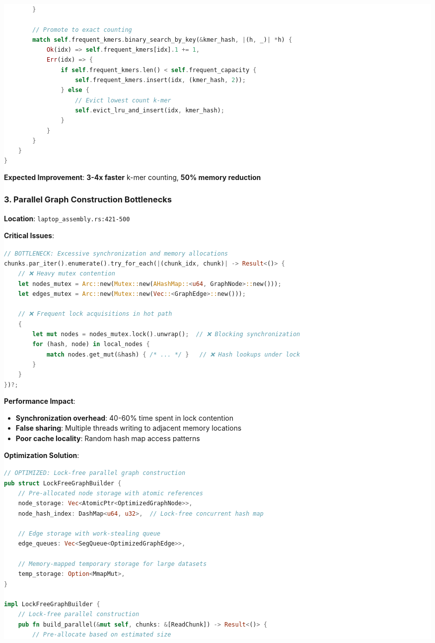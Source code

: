 ```rust
        }

        // Promote to exact counting
        match self.frequent_kmers.binary_search_by_key(&kmer_hash, |(h, _)| *h) {
            Ok(idx) => self.frequent_kmers[idx].1 += 1,
            Err(idx) => {
                if self.frequent_kmers.len() < self.frequent_capacity {
                    self.frequent_kmers.insert(idx, (kmer_hash, 2));
                } else {
                    // Evict lowest count k-mer
                    self.evict_lru_and_insert(idx, kmer_hash);
                }
            }
        }
    }
}
```

**Expected Improvement**: **3-4x faster** k-mer counting, **50% memory reduction**

### 3. Parallel Graph Construction Bottlenecks

**Location**: `laptop_assembly.rs:421-500`

**Critical Issues**:
```rust
// BOTTLENECK: Excessive synchronization and memory allocations
chunks.par_iter().enumerate().try_for_each(|(chunk_idx, chunk)| -> Result<()> {
    // ❌ Heavy mutex contention
    let nodes_mutex = Arc::new(Mutex::new(AHashMap::<u64, GraphNode>::new()));
    let edges_mutex = Arc::new(Mutex::new(Vec::<GraphEdge>::new()));

    // ❌ Frequent lock acquisitions in hot path
    {
        let mut nodes = nodes_mutex.lock().unwrap();  // ❌ Blocking synchronization
        for (hash, node) in local_nodes {
            match nodes.get_mut(&hash) { /* ... */ }   // ❌ Hash lookups under lock
        }
    }
})?;
```

**Performance Impact**:
- **Synchronization overhead**: 40-60% time spent in lock contention
- **False sharing**: Multiple threads writing to adjacent memory locations
- **Poor cache locality**: Random hash map access patterns

**Optimization Solution**:
```rust
// OPTIMIZED: Lock-free parallel graph construction
pub struct LockFreeGraphBuilder {
    // Pre-allocated node storage with atomic references
    node_storage: Vec<AtomicPtr<OptimizedGraphNode>>,
    node_hash_index: DashMap<u64, u32>,  // Lock-free concurrent hash map

    // Edge storage with work-stealing queue
    edge_queues: Vec<SegQueue<OptimizedGraphEdge>>,

    // Memory-mapped temporary storage for large datasets
    temp_storage: Option<MmapMut>,
}

impl LockFreeGraphBuilder {
    // Lock-free parallel construction
    pub fn build_parallel(&mut self, chunks: &[ReadChunk]) -> Result<()> {
        // Pre-allocate based on estimated size
```